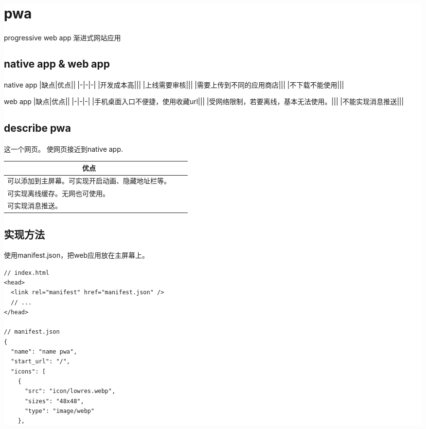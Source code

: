 # pwa

progressive web app 渐进式网站应用

## native app & web app

native app
|缺点|优点||
|-|-|-|
|开发成本高|||
|上线需要审核|||
|需要上传到不同的应用商店|||
|不下载不能使用|||

web app
|缺点|优点||
|-|-|-|
|手机桌面入口不便捷，使用收藏url|||
|受网络限制，若要离线，基本无法使用。|||
|不能实现消息推送|||

## describe pwa

这一个网页。
使网页接近到native app.

|优点|||
|-|-|-|
|可以添加到主屏幕。可实现开启动画、隐藏地址栏等。|||
|可实现离线缓存。无网也可使用。|||
|可实现消息推送。|||

## 实现方法

使用manifest.json，把web应用放在主屏幕上。
```
// index.html
<head>
  <link rel="manifest" href="manifest.json" />
  // ...
</head>

// manifest.json
{
  "name": "name pwa",
  "start_url": "/",
  "icons": [
    {
      "src": "icon/lowres.webp",
      "sizes": "48x48",
      "type": "image/webp"
    },
```